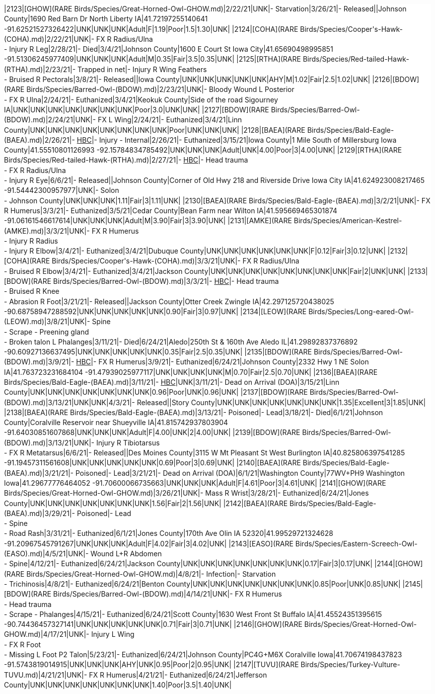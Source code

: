 |2123|[GHOW](RARE Birds/Species/Great-Horned-Owl-GHOW.md)|2/22/21|UNK|- Starvation|3/26/21|- Released||Johnson County|1690 Red Barn Dr North Liberty IA|41.72197255140641 -91.62521527326422|UNK|UNK|UNK|Adult|F|1.19|Poor|1.5|1.30|UNK|
|2124|[COHA](RARE Birds/Species/Cooper's-Hawk-\(COHA\).md)|2/22/21|UNK|- FX R Radius/Ulna<br>- Injury R Leg|2/28/21|- Died|3/4/21|Johnson County|1600 E Court St Iowa City|41.65690498995851 -91.51306245977409|UNK|UNK|UNK|Adult|M|0.35|Fair|3.5|0.35|UNK|
|2125|[RTHA](RARE Birds/Species/Red-tailed-Hawk-\(RTHA\).md)|2/23/21|- Trapped in net|- Injury R Wing Feathers<br>- Bruised R Pectorals|3/8/21|- Released||Iowa County|UNK|UNK|UNK|UNK|UNK|AHY|M|1.02|Fair|2.5|1.02|UNK|
|2126|[BDOW](RARE Birds/Species/Barred-Owl-\(BDOW\).md)|2/23/21|UNK|- Bloody Wound L Posterior<br>- FX R Ulna|2/24/21|- Euthanized|3/4/21|Keokuk County|Side of the road Sigourney IA|UNK|UNK|UNK|UNK|UNK|UNK|UNK|Poor|3.0|UNK|UNK|
|2127|[BDOW](RARE Birds/Species/Barred-Owl-\(BDOW\).md)|2/24/21|UNK|- FX L Wing|2/24/21|- Euthanized|3/4/21|Linn County|UNK|UNK|UNK|UNK|UNK|UNK|UNK|UNK|Poor|UNK|UNK|UNK|
|2128|[BAEA](RARE Birds/Species/Bald-Eagle-\(BAEA\).md)|2/26/21|- [HBC](Admin/Codes/HBC.md)|- Injury - Internal|2/26/21|- Euthanized|3/15/21|Iowa County|1 Mile South of Millersburg Iowa County|41.55510801126993 -92.15784834785492|UNK|UNK|UNK|Adult|UNK|4.00|Poor|3|4.00|UNK|
|2129|[RTHA](RARE Birds/Species/Red-tailed-Hawk-\(RTHA\).md)|2/27/21|- [HBC](Admin/Codes/HBC.md)|- Head trauma<br>- FX R Radius/Ulna<br>- Injury R Eye|6/6/21|- Released||Johnson County|Corner of Old Hwy 218 and Riverside Drive Iowa City IA|41.624923008217465 -91.54442300957977|UNK|- Solon<br>- Johnson County|UNK|UNK|UNK|1.11|Fair|3|1.11|UNK|
|2130|[BAEA](RARE Birds/Species/Bald-Eagle-\(BAEA\).md)|3/2/21|UNK|- FX R Humerus|3/3/21|- Euthanized|3/5/21|Cedar County|Bean Farm near Wilton IA|41.595669465301874 -91.06161546617614|UNK|UNK|UNK|Adult|M|3.90|Fair|3|3.90|UNK|
|2131|[AMKE](RARE Birds/Species/American-Kestrel-\(AMKE\).md)|3/3/21|UNK|- FX R Humerus<br>- Injury R Radius<br>- Injury R Elbow|3/4/21|- Euthanized|3/4/21|Dubuque County|UNK|UNK|UNK|UNK|UNK|UNK|F|0.12|Fair|3|0.12|UNK|
|2132|[COHA](RARE Birds/Species/Cooper's-Hawk-\(COHA\).md)|3/3/21|UNK|- FX R Radius/Ulna<br>- Bruised R Elbow|3/4/21|- Euthanized|3/4/21|Jackson County|UNK|UNK|UNK|UNK|UNK|UNK|UNK|UNK|Fair|2|UNK|UNK|
|2133|[BDOW](RARE Birds/Species/Barred-Owl-\(BDOW\).md)|3/3/21|- [HBC](Admin/Codes/HBC.md)|- Head trauma<br>- Bruised R Knee<br>- Abrasion R Foot|3/21/21|- Released||Jackson County|Otter Creek Zwingle IA|42.297125720438025 -90.68758947288592|UNK|UNK|UNK|UNK|UNK|0.90|Fair|3|0.97|UNK|
|2134|[LEOW](RARE Birds/Species/Long-eared-Owl-\(LEOW\).md)|3/8/21|UNK|- Spine<br>- Scrape - Preening gland<br>- Broken talon L Phalanges|3/11/21|- Died|6/24/21|Aledo|250th St & 160th Ave Aledo IL|41.29892837376892 -90.60927136637495|UNK|UNK|UNK|UNK|UNK|0.35|Fair|2.5|0.35|UNK|
|2135|[BDOW](RARE Birds/Species/Barred-Owl-\(BDOW\).md)|3/9/21|- [HBC](Admin/Codes/HBC.md)|- FX R Humerus|3/9/21|- Euthanized|6/24/21|Johnson County|2332 Hwy 1 NE Solon IA|41.763723231684104 -91.47939025977117|UNK|UNK|UNK|UNK|M|0.70|Fair|2.5|0.70|UNK|
|2136|[BAEA](RARE Birds/Species/Bald-Eagle-\(BAEA\).md)|3/11/21|- [HBC](Admin/Codes/HBC.md)|UNK|3/11/21|- Dead on Arrival (DOA)|3/15/21|Linn County|UNK|UNK|UNK|UNK|UNK|UNK|UNK|0.96|Poor|UNK|0.96|UNK|
|2137|[BDOW](RARE Birds/Species/Barred-Owl-\(BDOW\).md)|3/13/21|UNK|UNK|4/3/21|- Released||Story County|UNK|UNK|UNK|UNK|UNK|UNK|UNK|1.35|Excellent|3|1.85|UNK|
|2138|[BAEA](RARE Birds/Species/Bald-Eagle-\(BAEA\).md)|3/13/21|- Poisoned|- Lead|3/18/21|- Died|6/1/21|Johnson County|Coralville Reservoir near Shueyville IA|41.815742937803904 -91.64030851607868|UNK|UNK|UNK|Adult|F|4.00|UNK|2|4.00|UNK|
|2139|[BDOW](RARE Birds/Species/Barred-Owl-\(BDOW\).md)|3/13/21|UNK|- Injury R Tibiotarsus<br>- FX R Metatarsus|6/6/21|- Released||Des Moines County|3115 W Mt Pleasant St West Burlington IA|40.825806397541285 -91.19457311561608|UNK|UNK|UNK|UNK|UNK|0.69|Poor|3|0.69|UNK|
|2140|[BAEA](RARE Birds/Species/Bald-Eagle-\(BAEA\).md)|3/21/21|- Poisoned|- Lead|3/21/21|- Dead on Arrival (DOA)|6/1/21|Washington County|77WV+PH9 Washington Iowa|41.29677776464052 -91.70600066735663|UNK|UNK|UNK|Adult|F|4.61|Poor|3|4.61|UNK|
|2141|[GHOW](RARE Birds/Species/Great-Horned-Owl-GHOW.md)|3/26/21|UNK|- Mass R Wrist|3/28/21|- Euthanized|6/24/21|Jones County|UNK|UNK|UNK|UNK|UNK|UNK|UNK|1.56|Fair|2|1.56|UNK|
|2142|[BAEA](RARE Birds/Species/Bald-Eagle-\(BAEA\).md)|3/29/21|- Poisoned|- Lead<br>- Spine<br>- Road Rash|3/31/21|- Euthanized|6/1/21|Jones County|170th Ave Olin IA 52320|41.99529721324628 -91.20967545791267|UNK|UNK|UNK|Adult|F|4.02|Fair|3|4.02|UNK|
|2143|[EASO](RARE Birds/Species/Eastern-Screech-Owl-\(EASO\).md)|4/5/21|UNK|- Wound L+R Abdomen<br>- Spine|4/12/21|- Euthanized|6/24/21|Jackson County|UNK|UNK|UNK|UNK|UNK|UNK|UNK|0.17|Fair|3|0.17|UNK|
|2144|[GHOW](RARE Birds/Species/Great-Horned-Owl-GHOW.md)|4/8/21|- Infection|- Starvation<br>- Trichinosis|4/8/21|- Euthanized|6/24/21|Benton County|UNK|UNK|UNK|UNK|UNK|UNK|UNK|0.85|Poor|UNK|0.85|UNK|
|2145|[BDOW](RARE Birds/Species/Barred-Owl-\(BDOW\).md)|4/14/21|UNK|- FX R Humerus<br>- Head trauma<br>- Scrape - Phalanges|4/15/21|- Euthanized|6/24/21|Scott County|1630 West Front St Buffalo IA|41.45524351395615 -90.74436457327141|UNK|UNK|UNK|UNK|UNK|0.71|Fair|3|0.71|UNK|
|2146|[GHOW](RARE Birds/Species/Great-Horned-Owl-GHOW.md)|4/17/21|UNK|- Injury L Wing<br>- FX R Foot<br>- Missing L Foot P2 Talon|5/23/21|- Euthanized|6/24/21|Johnson County|PC4G+M6X Coralville Iowa|41.70674198437823 -91.5743819014915|UNK|UNK|UNK|AHY|UNK|0.95|Poor|2|0.95|UNK|
|2147|[TUVU](RARE Birds/Species/Turkey-Vulture-TUVU.md)|4/21/21|UNK|- FX R Humerus|4/21/21|- Euthanized|6/24/21|Jefferson County|UNK|UNK|UNK|UNK|UNK|UNK|UNK|1.40|Poor|3.5|1.40|UNK|